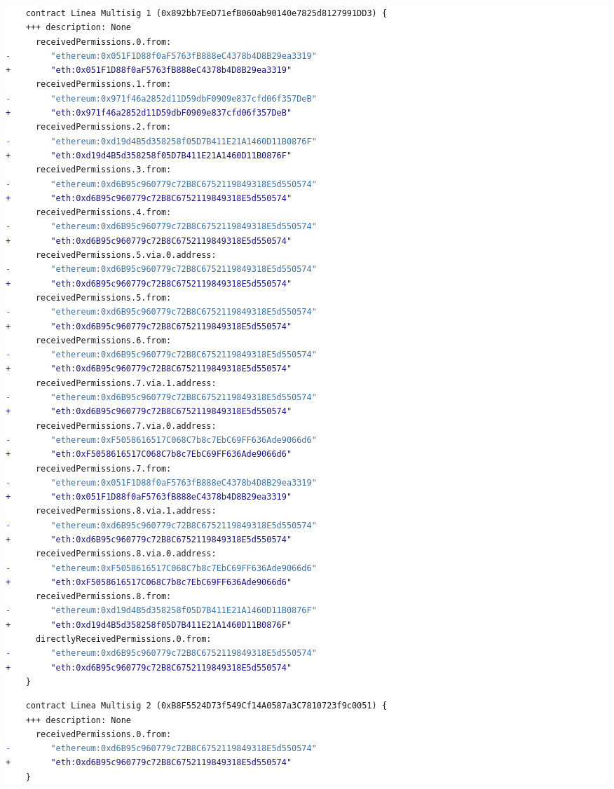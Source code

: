 ```diff
    contract Linea Multisig 1 (0x892bb7EeD71efB060ab90140e7825d8127991DD3) {
    +++ description: None
      receivedPermissions.0.from:
-        "ethereum:0x051F1D88f0aF5763fB888eC4378b4D8B29ea3319"
+        "eth:0x051F1D88f0aF5763fB888eC4378b4D8B29ea3319"
      receivedPermissions.1.from:
-        "ethereum:0x971f46a2852d11D59dbF0909e837cfd06f357DeB"
+        "eth:0x971f46a2852d11D59dbF0909e837cfd06f357DeB"
      receivedPermissions.2.from:
-        "ethereum:0xd19d4B5d358258f05D7B411E21A1460D11B0876F"
+        "eth:0xd19d4B5d358258f05D7B411E21A1460D11B0876F"
      receivedPermissions.3.from:
-        "ethereum:0xd6B95c960779c72B8C6752119849318E5d550574"
+        "eth:0xd6B95c960779c72B8C6752119849318E5d550574"
      receivedPermissions.4.from:
-        "ethereum:0xd6B95c960779c72B8C6752119849318E5d550574"
+        "eth:0xd6B95c960779c72B8C6752119849318E5d550574"
      receivedPermissions.5.via.0.address:
-        "ethereum:0xd6B95c960779c72B8C6752119849318E5d550574"
+        "eth:0xd6B95c960779c72B8C6752119849318E5d550574"
      receivedPermissions.5.from:
-        "ethereum:0xd6B95c960779c72B8C6752119849318E5d550574"
+        "eth:0xd6B95c960779c72B8C6752119849318E5d550574"
      receivedPermissions.6.from:
-        "ethereum:0xd6B95c960779c72B8C6752119849318E5d550574"
+        "eth:0xd6B95c960779c72B8C6752119849318E5d550574"
      receivedPermissions.7.via.1.address:
-        "ethereum:0xd6B95c960779c72B8C6752119849318E5d550574"
+        "eth:0xd6B95c960779c72B8C6752119849318E5d550574"
      receivedPermissions.7.via.0.address:
-        "ethereum:0xF5058616517C068C7b8c7EbC69FF636Ade9066d6"
+        "eth:0xF5058616517C068C7b8c7EbC69FF636Ade9066d6"
      receivedPermissions.7.from:
-        "ethereum:0x051F1D88f0aF5763fB888eC4378b4D8B29ea3319"
+        "eth:0x051F1D88f0aF5763fB888eC4378b4D8B29ea3319"
      receivedPermissions.8.via.1.address:
-        "ethereum:0xd6B95c960779c72B8C6752119849318E5d550574"
+        "eth:0xd6B95c960779c72B8C6752119849318E5d550574"
      receivedPermissions.8.via.0.address:
-        "ethereum:0xF5058616517C068C7b8c7EbC69FF636Ade9066d6"
+        "eth:0xF5058616517C068C7b8c7EbC69FF636Ade9066d6"
      receivedPermissions.8.from:
-        "ethereum:0xd19d4B5d358258f05D7B411E21A1460D11B0876F"
+        "eth:0xd19d4B5d358258f05D7B411E21A1460D11B0876F"
      directlyReceivedPermissions.0.from:
-        "ethereum:0xd6B95c960779c72B8C6752119849318E5d550574"
+        "eth:0xd6B95c960779c72B8C6752119849318E5d550574"
    }
```

```diff
    contract Linea Multisig 2 (0xB8F5524D73f549Cf14A0587a3C7810723f9c0051) {
    +++ description: None
      receivedPermissions.0.from:
-        "ethereum:0xd6B95c960779c72B8C6752119849318E5d550574"
+        "eth:0xd6B95c960779c72B8C6752119849318E5d550574"
    }
```
